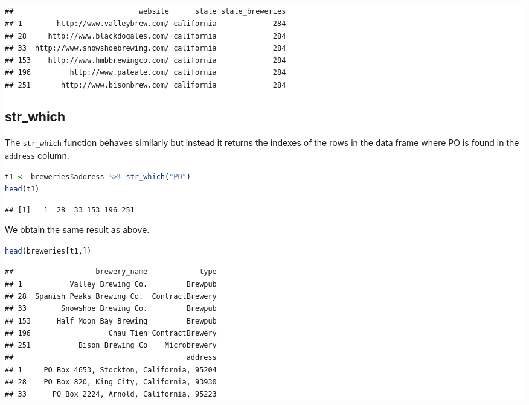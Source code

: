     ##                             website      state state_breweries
    ## 1        http://www.valleybrew.com/ california             284
    ## 28     http://www.blackdogales.com/ california             284
    ## 33  http://www.snowshoebrewing.com/ california             284
    ## 153    http://www.hmbbrewingco.com/ california             284
    ## 196         http://www.paleale.com/ california             284
    ## 251       http://www.bisonbrew.com/ california             284

str\_which
----------

The `str_which` function behaves similarly but instead it returns the
indexes of the rows in the data frame where PO is found in the `address`
column.

``` r
t1 <- breweries$address %>% str_which("PO")
head(t1)
```

    ## [1]   1  28  33 153 196 251

We obtain the same result as above.

``` r
head(breweries[t1,])
```

    ##                   brewery_name            type
    ## 1           Valley Brewing Co.         Brewpub
    ## 28  Spanish Peaks Brewing Co.  ContractBrewery
    ## 33        Snowshoe Brewing Co.         Brewpub
    ## 153      Half Moon Bay Brewing         Brewpub
    ## 196                  Chau Tien ContractBrewery
    ## 251           Bison Brewing Co    Microbrewery
    ##                                        address
    ## 1     PO Box 4653, Stockton, California, 95204
    ## 28    PO Box 820, King City, California, 93930
    ## 33      PO Box 2224, Arnold, California, 95223